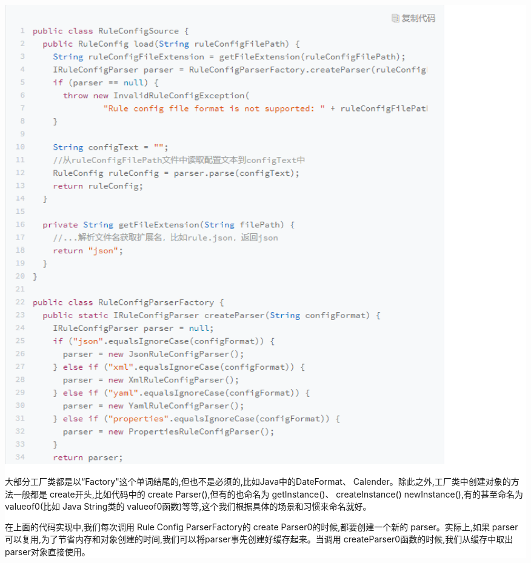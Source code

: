 ![](../img/java/52.png)

大部分工厂类都是以“Factory"这个单词结尾的,但也不是必须的,比如Java中的DateFormat、 Calender。除此之外,工厂类中创建对象的方法一般都是 create开头,比如代码中的 create Parser(),但有的也命名为 getInstance()、 createInstance() newInstance(),有的甚至命名为 valueof0(比如 Java String类的 valueof0函数)等等,这个我们根据具体的场景和习惯来命名就好。

在上面的代码实现中,我们每次调用 Rule Config ParserFactory的 create Parser0的时候,都要创建一个新的 parser。实际上,如果 parser可以复用,为了节省内存和对象创建的时间,我们可以将parser事先创建好缓存起来。当调用 createParser0函数的时候,我们从缓存中取出 parser对象直接使用。
